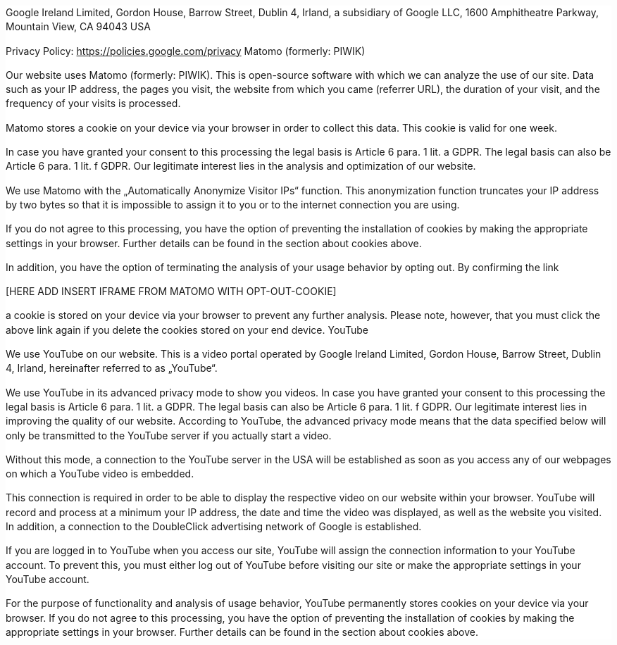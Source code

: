 Google Ireland Limited, Gordon House, Barrow Street, Dublin 4, Irland, a subsidiary of Google LLC, 1600 Amphitheatre Parkway, Mountain View, CA 94043 USA

Privacy Policy: https://policies.google.com/privacy
Matomo (formerly: PIWIK)

Our website uses Matomo (formerly: PIWIK). This is open-source software with which we can analyze the use of our site. Data such as your IP address, the pages you visit, the website from which you came (referrer URL), the duration of your visit, and the frequency of your visits is processed.

Matomo stores a cookie on your device via your browser in order to collect this data. This cookie is valid for one week.

In case you have granted your consent to this processing the legal basis is Article 6 para. 1 lit. a GDPR. The legal basis can also be Article 6 para. 1 lit. f GDPR. Our legitimate interest lies in the analysis and optimization of our website.

We use Matomo with the „Automatically Anonymize Visitor IPs“ function. This anonymization function truncates your IP address by two bytes so that it is impossible to assign it to you or to the internet connection you are using.

If you do not agree to this processing, you have the option of preventing the installation of cookies by making the appropriate settings in your browser. Further details can be found in the section about cookies above.

In addition, you have the option of terminating the analysis of your usage behavior by opting out. By confirming the link

[HERE ADD INSERT IFRAME FROM MATOMO WITH OPT-OUT-COOKIE]

a cookie is stored on your device via your browser to prevent any further analysis. Please note, however, that you must click the above link again if you delete the cookies stored on your end device.
YouTube

We use YouTube on our website. This is a video portal operated by Google Ireland Limited, Gordon House, Barrow Street, Dublin 4, Irland, hereinafter referred to as „YouTube“.

We use YouTube in its advanced privacy mode to show you videos. In case you have granted your consent to this processing the legal basis is Article 6 para. 1 lit. a GDPR. The legal basis can also be Article 6 para. 1 lit. f GDPR. Our legitimate interest lies in improving the quality of our website. According to YouTube, the advanced privacy mode means that the data specified below will only be transmitted to the YouTube server if you actually start a video.

Without this mode, a connection to the YouTube server in the USA will be established as soon as you access any of our webpages on which a YouTube video is embedded.

This connection is required in order to be able to display the respective video on our website within your browser. YouTube will record and process at a minimum your IP address, the date and time the video was displayed, as well as the website you visited. In addition, a connection to the DoubleClick advertising network of Google is established.

If you are logged in to YouTube when you access our site, YouTube will assign the connection information to your YouTube account. To prevent this, you must either log out of YouTube before visiting our site or make the appropriate settings in your YouTube account.

For the purpose of functionality and analysis of usage behavior, YouTube permanently stores cookies on your device via your browser. If you do not agree to this processing, you have the option of preventing the installation of cookies by making the appropriate settings in your browser. Further details can be found in the section about cookies above.
